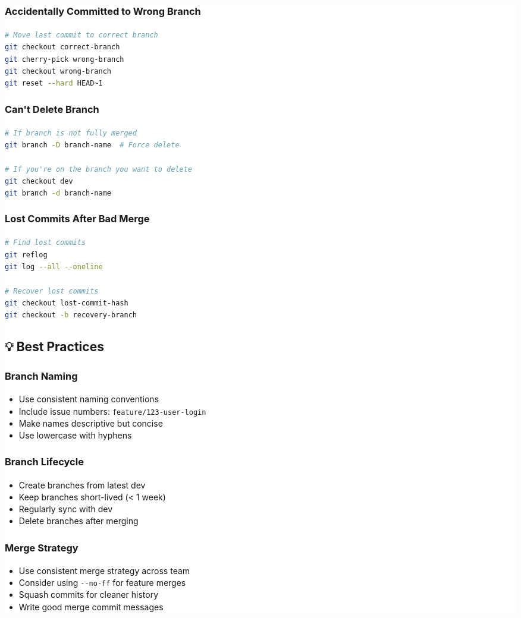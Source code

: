 ### Accidentally Committed to Wrong Branch
```bash
# Move last commit to correct branch
git checkout correct-branch
git cherry-pick wrong-branch
git checkout wrong-branch
git reset --hard HEAD~1
```

### Can't Delete Branch
```bash
# If branch is not fully merged
git branch -D branch-name  # Force delete

# If you're on the branch you want to delete
git checkout dev
git branch -d branch-name
```

### Lost Commits After Bad Merge
```bash
# Find lost commits
git reflog
git log --all --oneline

# Recover lost commits
git checkout lost-commit-hash
git checkout -b recovery-branch
```

## 💡 Best Practices

### Branch Naming
- Use consistent naming conventions
- Include issue numbers: `feature/123-user-login`
- Make names descriptive but concise
- Use lowercase with hyphens

### Branch Lifecycle
- Create branches from latest dev
- Keep branches short-lived (< 1 week)
- Regularly sync with dev
- Delete branches after merging

### Merge Strategy
- Use consistent merge strategy across team
- Consider using `--no-ff` for feature merges
- Squash commits for cleaner history
- Write good merge commit messages
